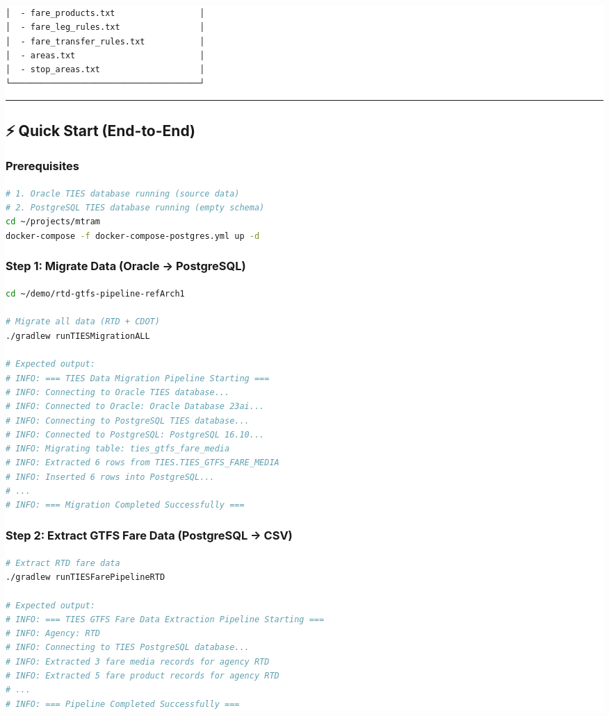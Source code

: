```
│  - fare_products.txt                 │
│  - fare_leg_rules.txt                │
│  - fare_transfer_rules.txt           │
│  - areas.txt                         │
│  - stop_areas.txt                    │
└──────────────────────────────────────┘
```

---

## ⚡ Quick Start (End-to-End)

### Prerequisites

```bash
# 1. Oracle TIES database running (source data)
# 2. PostgreSQL TIES database running (empty schema)
cd ~/projects/mtram
docker-compose -f docker-compose-postgres.yml up -d
```

### Step 1: Migrate Data (Oracle → PostgreSQL)

```bash
cd ~/demo/rtd-gtfs-pipeline-refArch1

# Migrate all data (RTD + CDOT)
./gradlew runTIESMigrationALL

# Expected output:
# INFO: === TIES Data Migration Pipeline Starting ===
# INFO: Connecting to Oracle TIES database...
# INFO: Connected to Oracle: Oracle Database 23ai...
# INFO: Connecting to PostgreSQL TIES database...
# INFO: Connected to PostgreSQL: PostgreSQL 16.10...
# INFO: Migrating table: ties_gtfs_fare_media
# INFO: Extracted 6 rows from TIES.TIES_GTFS_FARE_MEDIA
# INFO: Inserted 6 rows into PostgreSQL...
# ...
# INFO: === Migration Completed Successfully ===
```

### Step 2: Extract GTFS Fare Data (PostgreSQL → CSV)

```bash
# Extract RTD fare data
./gradlew runTIESFarePipelineRTD

# Expected output:
# INFO: === TIES GTFS Fare Data Extraction Pipeline Starting ===
# INFO: Agency: RTD
# INFO: Connecting to TIES PostgreSQL database...
# INFO: Extracted 3 fare media records for agency RTD
# INFO: Extracted 5 fare product records for agency RTD
# ...
# INFO: === Pipeline Completed Successfully ===
```
